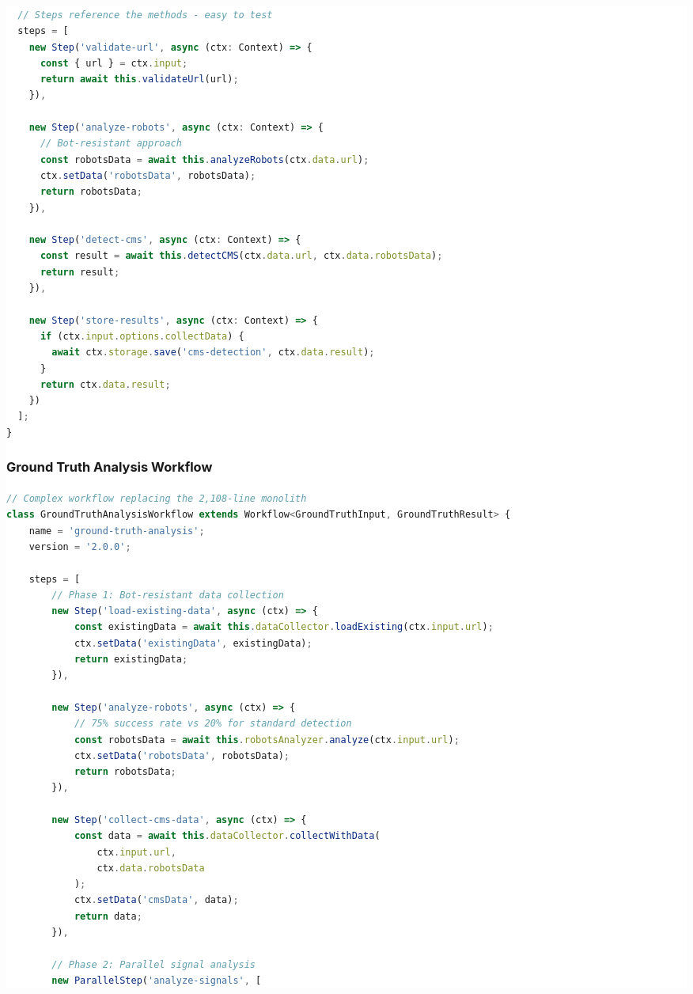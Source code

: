 ```typescript
  // Steps reference the methods - easy to test
  steps = [
    new Step('validate-url', async (ctx: Context) => {
      const { url } = ctx.input;
      return await this.validateUrl(url);
    }),
    
    new Step('analyze-robots', async (ctx: Context) => {
      // Bot-resistant approach
      const robotsData = await this.analyzeRobots(ctx.data.url);
      ctx.setData('robotsData', robotsData);
      return robotsData;
    }),
    
    new Step('detect-cms', async (ctx: Context) => {
      const result = await this.detectCMS(ctx.data.url, ctx.data.robotsData);
      return result;
    }),
    
    new Step('store-results', async (ctx: Context) => {
      if (ctx.input.options.collectData) {
        await ctx.storage.save('cms-detection', ctx.data.result);
      }
      return ctx.data.result;
    })
  ];
}
```

### Ground Truth Analysis Workflow

```typescript
// Complex workflow replacing the 2,108-line monolith
class GroundTruthAnalysisWorkflow extends Workflow<GroundTruthInput, GroundTruthResult> {
    name = 'ground-truth-analysis';
    version = '2.0.0';
    
    steps = [
        // Phase 1: Bot-resistant data collection
        new Step('load-existing-data', async (ctx) => {
            const existingData = await this.dataCollector.loadExisting(ctx.input.url);
            ctx.setData('existingData', existingData);
            return existingData;
        }),
        
        new Step('analyze-robots', async (ctx) => {
            // 75% success rate vs 20% for standard detection
            const robotsData = await this.robotsAnalyzer.analyze(ctx.input.url);
            ctx.setData('robotsData', robotsData);
            return robotsData;
        }),
        
        new Step('collect-cms-data', async (ctx) => {
            const data = await this.dataCollector.collectWithData(
                ctx.input.url,
                ctx.data.robotsData
            );
            ctx.setData('cmsData', data);
            return data;
        }),
        
        // Phase 2: Parallel signal analysis
        new ParallelStep('analyze-signals', [
```
